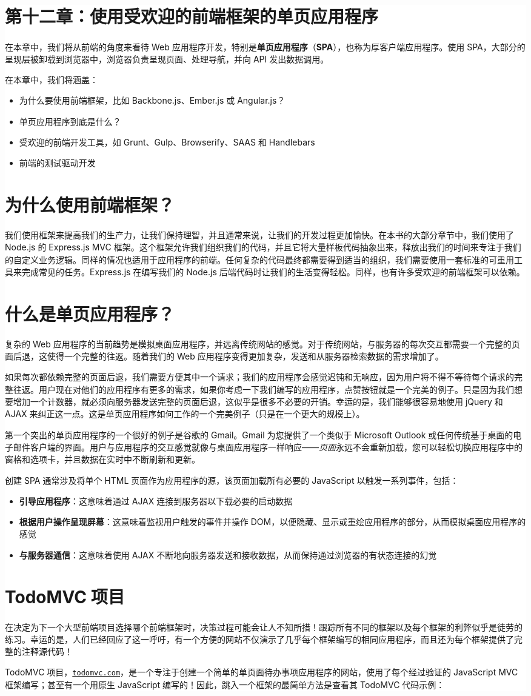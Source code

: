 # 第十二章：使用受欢迎的前端框架的单页应用程序

在本章中，我们将从前端的角度来看待 Web 应用程序开发，特别是**单页应用程序**（**SPA**），也称为厚客户端应用程序。使用 SPA，大部分的呈现层被卸载到浏览器中，浏览器负责呈现页面、处理导航，并向 API 发出数据调用。

在本章中，我们将涵盖：

+   为什么要使用前端框架，比如 Backbone.js、Ember.js 或 Angular.js？

+   单页应用程序到底是什么？

+   受欢迎的前端开发工具，如 Grunt、Gulp、Browserify、SAAS 和 Handlebars

+   前端的测试驱动开发

# 为什么使用前端框架？

我们使用框架来提高我们的生产力，让我们保持理智，并且通常来说，让我们的开发过程更加愉快。在本书的大部分章节中，我们使用了 Node.js 的 Express.js MVC 框架。这个框架允许我们组织我们的代码，并且它将大量样板代码抽象出来，释放出我们的时间来专注于我们的自定义业务逻辑。同样的情况也适用于应用程序的前端。任何复杂的代码最终都需要得到适当的组织，我们需要使用一套标准的可重用工具来完成常见的任务。Express.js 在编写我们的 Node.js 后端代码时让我们的生活变得轻松。同样，也有许多受欢迎的前端框架可以依赖。

# 什么是单页应用程序？

复杂的 Web 应用程序的当前趋势是模拟桌面应用程序，并远离传统网站的感觉。对于传统网站，与服务器的每次交互都需要一个完整的页面后退，这使得一个完整的往返。随着我们的 Web 应用程序变得更加复杂，发送和从服务器检索数据的需求增加了。

如果每次都依赖完整的页面后退，我们需要方便其中一个请求；我们的应用程序会感觉迟钝和无响应，因为用户将不得不等待每个请求的完整往返。用户现在对他们的应用程序有更多的需求，如果你考虑一下我们编写的应用程序，点赞按钮就是一个完美的例子。只是因为我们想要增加一个计数器，就必须向服务器发送完整的页面后退，这似乎是很多不必要的开销。幸运的是，我们能够很容易地使用 jQuery 和 AJAX 来纠正这一点。这是单页应用程序如何工作的一个完美例子（只是在一个更大的规模上）。

第一个突出的单页应用程序的一个很好的例子是谷歌的 Gmail。Gmail 为您提供了一个类似于 Microsoft Outlook 或任何传统基于桌面的电子邮件客户端的界面。用户与应用程序的交互感觉就像与桌面应用程序一样响应——*页面*永远不会重新加载，您可以轻松切换应用程序中的窗格和选项卡，并且数据在实时中不断刷新和更新。

创建 SPA 通常涉及将单个 HTML 页面作为应用程序的源，该页面加载所有必要的 JavaScript 以触发一系列事件，包括：

+   **引导应用程序**：这意味着通过 AJAX 连接到服务器以下载必要的启动数据

+   **根据用户操作呈现屏幕**：这意味着监视用户触发的事件并操作 DOM，以便隐藏、显示或重绘应用程序的部分，从而模拟桌面应用程序的感觉

+   **与服务器通信**：这意味着使用 AJAX 不断地向服务器发送和接收数据，从而保持通过浏览器的有状态连接的幻觉

# TodoMVC 项目

在决定为下一个大型前端项目选择哪个前端框架时，决策过程可能会让人不知所措！跟踪所有不同的框架以及每个框架的利弊似乎是徒劳的练习。幸运的是，人们已经回应了这一呼吁，有一个方便的网站不仅演示了几乎每个框架编写的相同应用程序，而且还为每个框架提供了完整的注释源代码！

TodoMVC 项目，[`todomvc.com`](http://todomvc.com)，是一个专注于创建一个简单的单页面待办事项应用程序的网站，使用了每个经过验证的 JavaScript MVC 框架编写；甚至有一个用原生 JavaScript 编写的！因此，跳入一个框架的最简单方法是查看其 TodoMVC 代码示例：
